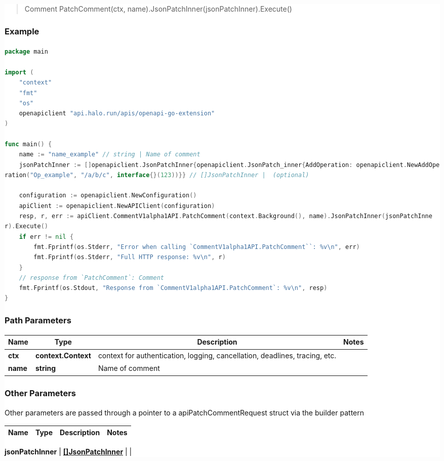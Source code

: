 > Comment PatchComment(ctx, name).JsonPatchInner(jsonPatchInner).Execute()





### Example

```go
package main

import (
	"context"
	"fmt"
	"os"
	openapiclient "api.halo.run/apis/openapi-go-extension"
)

func main() {
	name := "name_example" // string | Name of comment
	jsonPatchInner := []openapiclient.JsonPatchInner{openapiclient.JsonPatch_inner{AddOperation: openapiclient.NewAddOperation("Op_example", "/a/b/c", interface{}(123))}} // []JsonPatchInner |  (optional)

	configuration := openapiclient.NewConfiguration()
	apiClient := openapiclient.NewAPIClient(configuration)
	resp, r, err := apiClient.CommentV1alpha1API.PatchComment(context.Background(), name).JsonPatchInner(jsonPatchInner).Execute()
	if err != nil {
		fmt.Fprintf(os.Stderr, "Error when calling `CommentV1alpha1API.PatchComment``: %v\n", err)
		fmt.Fprintf(os.Stderr, "Full HTTP response: %v\n", r)
	}
	// response from `PatchComment`: Comment
	fmt.Fprintf(os.Stdout, "Response from `CommentV1alpha1API.PatchComment`: %v\n", resp)
}
```

### Path Parameters


Name | Type | Description  | Notes
------------- | ------------- | ------------- | -------------
**ctx** | **context.Context** | context for authentication, logging, cancellation, deadlines, tracing, etc.
**name** | **string** | Name of comment | 

### Other Parameters

Other parameters are passed through a pointer to a apiPatchCommentRequest struct via the builder pattern


Name | Type | Description  | Notes
------------- | ------------- | ------------- | -------------

 **jsonPatchInner** | [**[]JsonPatchInner**](JsonPatchInner.md) |  | 
